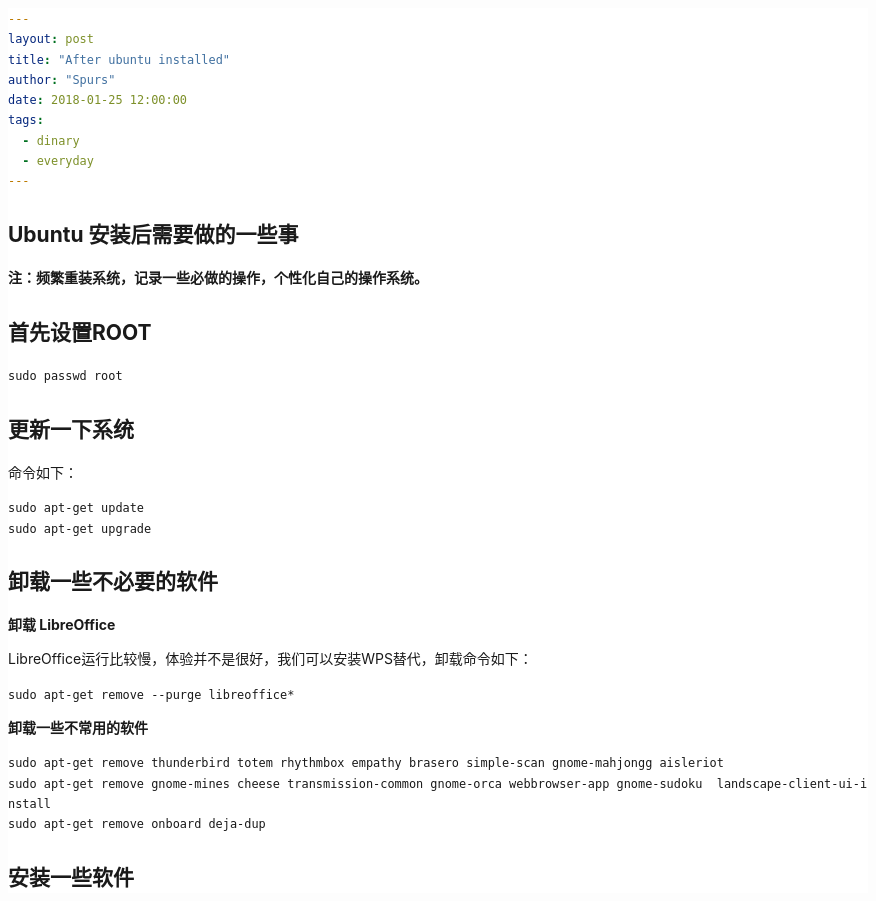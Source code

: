 ```yaml
---
layout: post
title: "After ubuntu installed"
author: "Spurs"
date: 2018-01-25 12:00:00
tags:
  - dinary
  - everyday
---
```




## Ubuntu 安装后需要做的一些事

**注：频繁重装系统，记录一些必做的操作，个性化自己的操作系统。**

## 首先设置ROOT

```
sudo passwd root
```

## 更新一下系统

命令如下：

```
sudo apt-get update
sudo apt-get upgrade
```

## 卸载一些不必要的软件

**卸载 LibreOffice**

LibreOffice运行比较慢，体验并不是很好，我们可以安装WPS替代，卸载命令如下：

```
sudo apt-get remove --purge libreoffice*
```

**卸载一些不常用的软件**

```
sudo apt-get remove thunderbird totem rhythmbox empathy brasero simple-scan gnome-mahjongg aisleriot 
sudo apt-get remove gnome-mines cheese transmission-common gnome-orca webbrowser-app gnome-sudoku  landscape-client-ui-install  
sudo apt-get remove onboard deja-dup
```

## 安装一些软件
